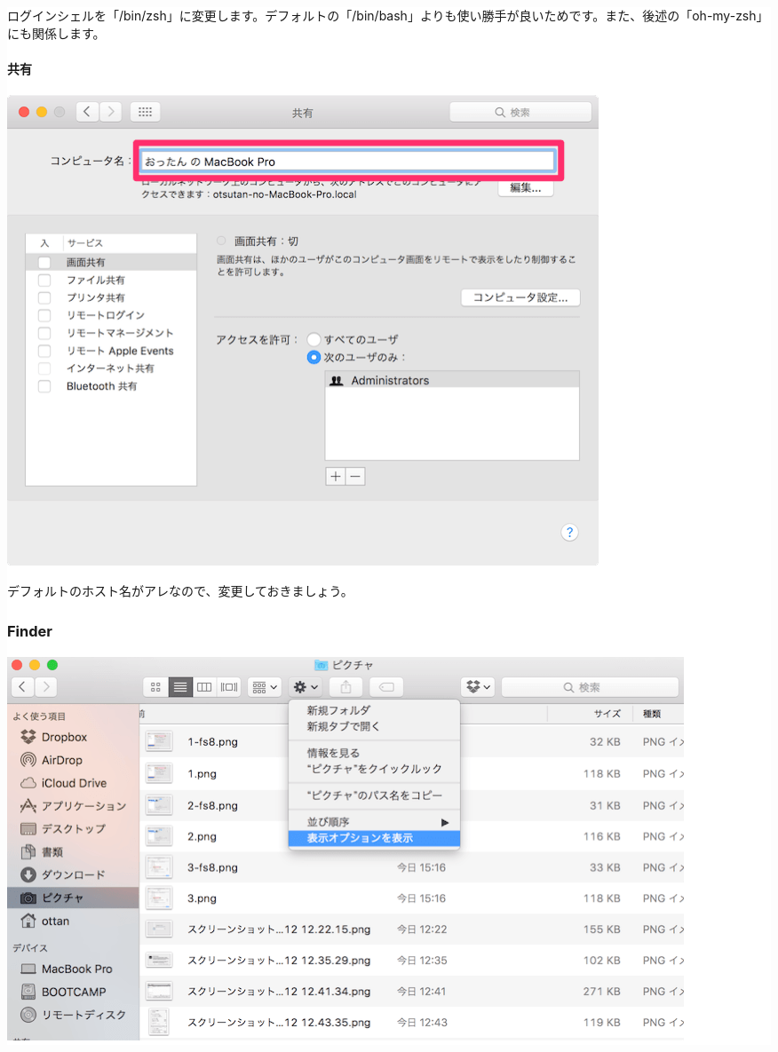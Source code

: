 ログインシェルを「/bin/zsh」に変更します。デフォルトの「/bin/bash」よりも使い勝手が良いためです。また、後述の「oh-my-zsh」にも関係します。

#### 共有

![](150912-55f3ca3a822de.png)

デフォルトのホスト名がアレなので、変更しておきましょう。

### Finder

![](150912-55f3c62ceaa10.png)
